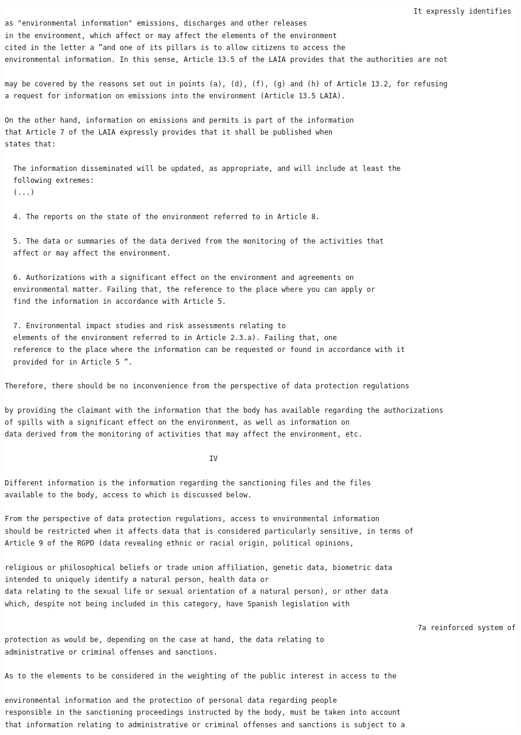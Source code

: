 ```
                                                                                                It expressly identifies as "environmental information" emissions, discharges and other releases
in the environment, which affect or may affect the elements of the environment
cited in the letter a ”and one of its pillars is to allow citizens to access the
environmental information. In this sense, Article 13.5 of the LAIA provides that the authorities are not

may be covered by the reasons set out in points (a), (d), (f), (g) and (h) of Article 13.2, for refusing
a request for information on emissions into the environment (Article 13.5 LAIA).

On the other hand, information on emissions and permits is part of the information
that Article 7 of the LAIA expressly provides that it shall be published when
states that:

  The information disseminated will be updated, as appropriate, and will include at least the
  following extremes:
  (...)

  4. The reports on the state of the environment referred to in Article 8.

  5. The data or summaries of the data derived from the monitoring of the activities that
  affect or may affect the environment.

  6. Authorizations with a significant effect on the environment and agreements on
  environmental matter. Failing that, the reference to the place where you can apply or
  find the information in accordance with Article 5.

  7. Environmental impact studies and risk assessments relating to
  elements of the environment referred to in Article 2.3.a). Failing that, one
  reference to the place where the information can be requested or found in accordance with it
  provided for in Article 5 ”.

Therefore, there should be no inconvenience from the perspective of data protection regulations

by providing the claimant with the information that the body has available regarding the authorizations
of spills with a significant effect on the environment, as well as information on
data derived from the monitoring of activities that may affect the environment, etc.

                                                IV

Different information is the information regarding the sanctioning files and the files
available to the body, access to which is discussed below.

From the perspective of data protection regulations, access to environmental information
should be restricted when it affects data that is considered particularly sensitive, in terms of
Article 9 of the RGPD (data revealing ethnic or racial origin, political opinions,

religious or philosophical beliefs or trade union affiliation, genetic data, biometric data
intended to uniquely identify a natural person, health data or
data relating to the sexual life or sexual orientation of a natural person), or other data
which, despite not being included in this category, have Spanish legislation with

                                                                                                 7a reinforced system of protection as would be, depending on the case at hand, the data relating to
administrative or criminal offenses and sanctions.

As to the elements to be considered in the weighting of the public interest in access to the

environmental information and the protection of personal data regarding people
responsible in the sanctioning proceedings instructed by the body, must be taken into account
that information relating to administrative or criminal offenses and sanctions is subject to a
```